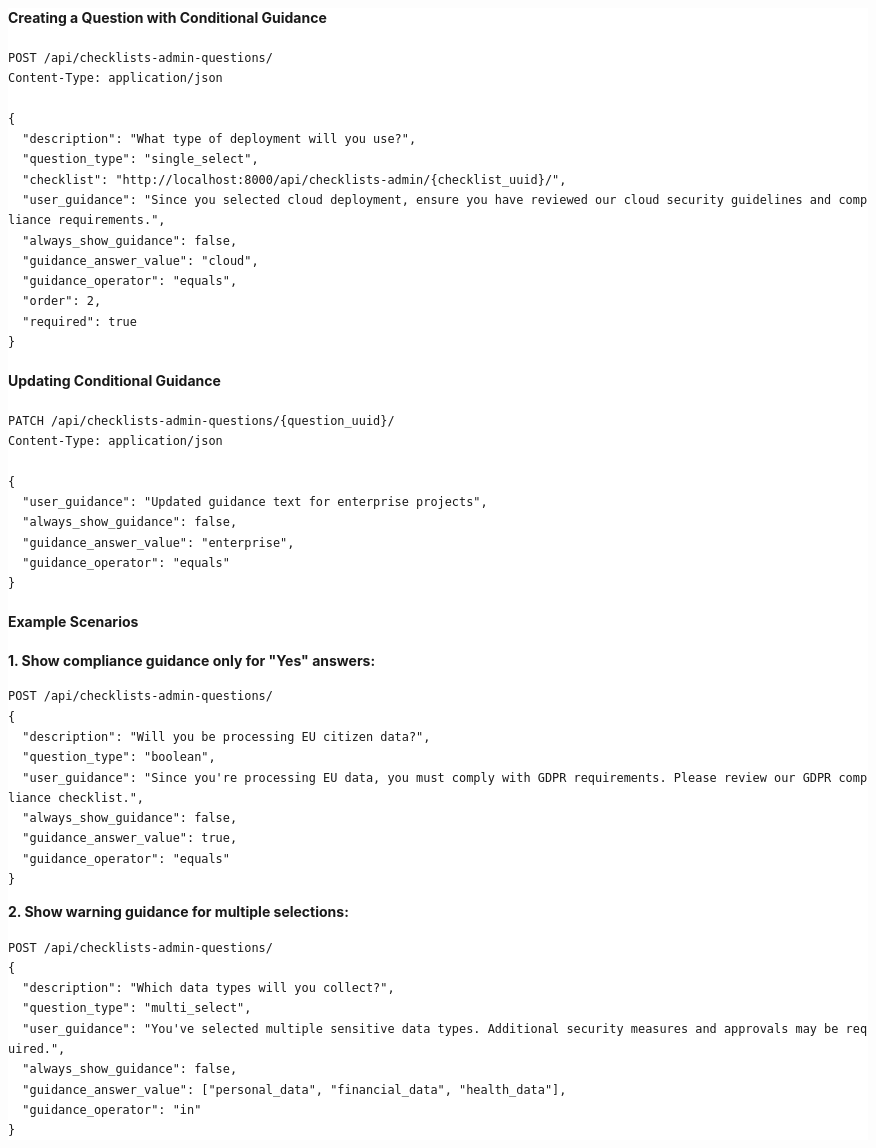 #### Creating a Question with Conditional Guidance

```http
POST /api/checklists-admin-questions/
Content-Type: application/json

{
  "description": "What type of deployment will you use?",
  "question_type": "single_select",
  "checklist": "http://localhost:8000/api/checklists-admin/{checklist_uuid}/",
  "user_guidance": "Since you selected cloud deployment, ensure you have reviewed our cloud security guidelines and compliance requirements.",
  "always_show_guidance": false,
  "guidance_answer_value": "cloud",
  "guidance_operator": "equals",
  "order": 2,
  "required": true
}
```

#### Updating Conditional Guidance

```http
PATCH /api/checklists-admin-questions/{question_uuid}/
Content-Type: application/json

{
  "user_guidance": "Updated guidance text for enterprise projects",
  "always_show_guidance": false,
  "guidance_answer_value": "enterprise",
  "guidance_operator": "equals"
}
```

#### Example Scenarios

**1. Show compliance guidance only for "Yes" answers:**

```http
POST /api/checklists-admin-questions/
{
  "description": "Will you be processing EU citizen data?",
  "question_type": "boolean",
  "user_guidance": "Since you're processing EU data, you must comply with GDPR requirements. Please review our GDPR compliance checklist.",
  "always_show_guidance": false,
  "guidance_answer_value": true,
  "guidance_operator": "equals"
}
```

**2. Show warning guidance for multiple selections:**

```http
POST /api/checklists-admin-questions/
{
  "description": "Which data types will you collect?",
  "question_type": "multi_select",
  "user_guidance": "You've selected multiple sensitive data types. Additional security measures and approvals may be required.",
  "always_show_guidance": false,
  "guidance_answer_value": ["personal_data", "financial_data", "health_data"],
  "guidance_operator": "in"
}
```
